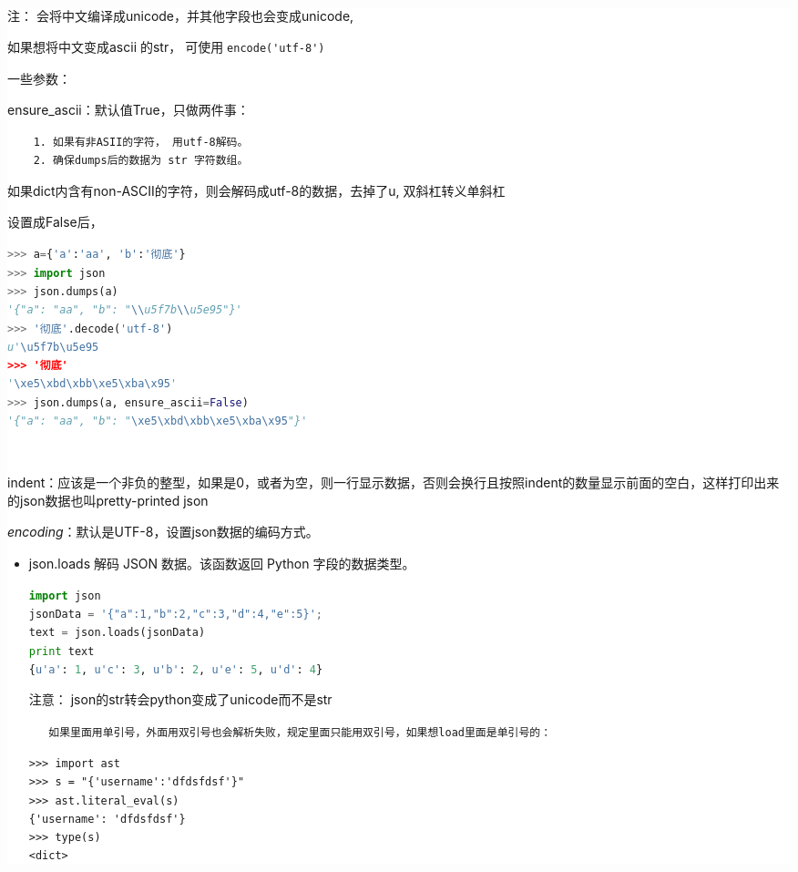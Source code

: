   注： 会将中文编译成unicode，并其他字段也会变成unicode,

  如果想将中文变成ascii 的str， 可使用 `encode('utf-8')`


  一些参数：

  ensure_ascii：默认值True，只做两件事：

  		1. 如果有非ASII的字符， 用utf-8解码。
  		2. 确保dumps后的数据为 str 字符数组。

如果dict内含有non-ASCII的字符，则会解码成utf-8的数据，去掉了u, 双斜杠转义单斜杠

  设置成False后，

  ```python
  >>> a={'a':'aa', 'b':'彻底'}
  >>> import json
  >>> json.dumps(a)
  '{"a": "aa", "b": "\\u5f7b\\u5e95"}'
  >>> '彻底'.decode('utf-8')
  u'\u5f7b\u5e95
  >>> '彻底'
  '\xe5\xbd\xbb\xe5\xba\x95'
  >>> json.dumps(a, ensure_ascii=False)
  '{"a": "aa", "b": "\xe5\xbd\xbb\xe5\xba\x95"}'
  ```

  ​

indent：应该是一个非负的整型，如果是0，或者为空，则一行显示数据，否则会换行且按照indent的数量显示前面的空白，这样打印出来的json数据也叫pretty-printed json

*encoding*：默认是UTF-8，设置json数据的编码方式。

```python

```







* json.loads 解码 JSON 数据。该函数返回 Python 字段的数据类型。

  ```python
  import json
  jsonData = '{"a":1,"b":2,"c":3,"d":4,"e":5}';
  text = json.loads(jsonData)
  print text
  {u'a': 1, u'c': 3, u'b': 2, u'e': 5, u'd': 4}
  ```

  注意： json的str转会python变成了unicode而不是str

  	     如果里面用单引号，外面用双引号也会解析失败，规定里面只能用双引号，如果想load里面是单引号的：

  ```
  >>> import ast
  >>> s = "{'username':'dfdsfdsf'}"
  >>> ast.literal_eval(s)
  {'username': 'dfdsfdsf'}
  >>> type(s)
  <dict>
  ```
